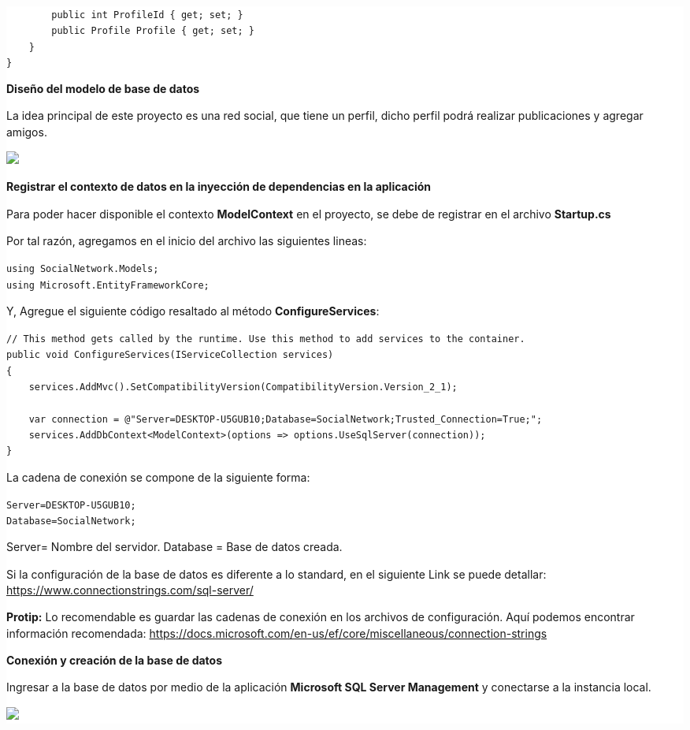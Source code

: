             public int ProfileId { get; set; }
            public Profile Profile { get; set; }
        }
    }

 
**Diseño del modelo de base de datos**

La idea principal de este proyecto es una red social, que tiene un perfil, dicho perfil podrá realizar publicaciones y agregar amigos. 

![](https://paper-attachments.dropbox.com/s_89174DDDF7262C2B179DB61DFC52A1A64FDD6201EFF8F1A2E8B37CACA5FC093E_1554616839986_image.png)



**Registrar el contexto de datos en la inyección de dependencias  en la aplicación**

Para poder hacer disponible el contexto **ModelContext** en el proyecto, se debe de registrar en el archivo **Startup.cs**
 
Por tal razón, agregamos en el inicio del archivo las siguientes lineas:
 

    using SocialNetwork.Models;
    using Microsoft.EntityFrameworkCore;

 
 Y, Agregue el siguiente código resaltado al método **ConfigureServices**:
 

    // This method gets called by the runtime. Use this method to add services to the container.
    public void ConfigureServices(IServiceCollection services)
    {
        services.AddMvc().SetCompatibilityVersion(CompatibilityVersion.Version_2_1);
    
        var connection = @"Server=DESKTOP-U5GUB10;Database=SocialNetwork;Trusted_Connection=True;";
        services.AddDbContext<ModelContext>(options => options.UseSqlServer(connection));
    }

 
 La cadena de conexión se compone de la siguiente forma:

    Server=DESKTOP-U5GUB10;
    Database=SocialNetwork;

 
 Server= Nombre del servidor.
 Database = Base de datos creada.
 
 Si la configuración de la base de datos es diferente a lo standard, en el siguiente Link se puede detallar:  https://www.connectionstrings.com/sql-server/
 
**Protip:** Lo recomendable es guardar las cadenas de conexión en los archivos de configuración. Aquí podemos encontrar información recomendada: https://docs.microsoft.com/en-us/ef/core/miscellaneous/connection-strings
 
**Conexión y creación de la base de datos**
 
Ingresar a la base de datos por medio de la aplicación **Microsoft SQL Server Management** y conectarse a la instancia local.


![](https://paper-attachments.dropbox.com/s_89174DDDF7262C2B179DB61DFC52A1A64FDD6201EFF8F1A2E8B37CACA5FC093E_1554614580864_image.png)
